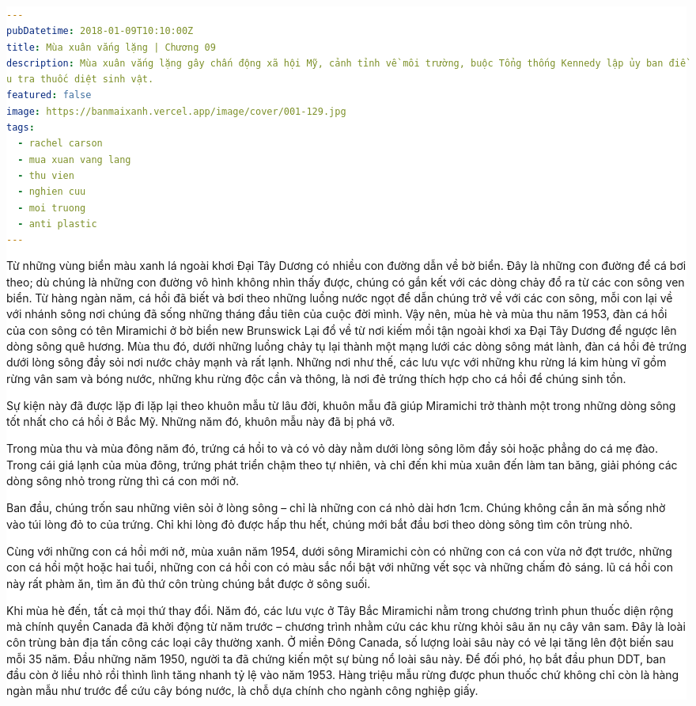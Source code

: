 ```yaml
---
pubDatetime: 2018-01-09T10:10:00Z
title: Mùa xuân vắng lặng | Chương 09
description: Mùa xuân vắng lặng gây chấn động xã hội Mỹ, cảnh tỉnh về môi trường, buộc Tổng thống Kennedy lập ủy ban điều tra thuốc diệt sinh vật.
featured: false
image: https://banmaixanh.vercel.app/image/cover/001-129.jpg
tags:
  - rachel carson
  - mua xuan vang lang
  - thu vien
  - nghien cuu
  - moi truong
  - anti plastic
---
```


Từ những vùng biển màu xanh lá ngoài khơi Đại Tây Dương có nhiều con đường dẫn về bờ biển. Đây là những con đường để cá bơi theo; dù chúng là những con đường vô hình không nhìn thấy được, chúng có gắn kết với các dòng chảy đổ ra từ các con sông ven biển. Từ hàng ngàn năm, cá hồi đã biết và bơi theo những luồng nước ngọt để dẫn chúng trở về với các con sông, mỗi con lại về với nhánh sông nơi chúng đã sống những tháng đầu tiên của cuộc đời mình. Vậy nên, mùa hè và mùa thu năm 1953, đàn cá hồi của con sông có tên Miramichi ở bờ biển new Brunswick Lại đổ về từ nơi kiếm mồi tận ngoài khơi xa Đại Tây Dương để ngược lên dòng sông quê hương. Mùa thu đó, dưới những luồng chảy tụ lại thành một mạng lưới các dòng sông mát lành, đàn cá hồi đẻ trứng dưới lòng sông đầy sỏi nơi nước chảy mạnh và rất lạnh. Những nơi như thế, các lưu vực với những khu rừng lá kim hùng vĩ gồm rừng vân sam và bóng nước, những khu rừng độc cần và thông, là nơi đẻ trứng thích hợp cho cá hồi để chúng sinh tồn.

Sự kiện này đã được lặp đi lặp lại theo khuôn mẫu từ lâu đời, khuôn mẫu đã giúp Miramichi trở thành một trong những dòng sông tốt nhất cho cá hồi ở Bắc Mỹ. Những năm đó, khuôn mẫu này đã bị phá vỡ.

Trong mùa thu và mùa đông năm đó, trứng cá hồi to và có vỏ dày nằm dưới lòng sông lõm đầy sỏi hoặc phẳng do cá mẹ đào. Trong cái giá lạnh của mùa đông, trứng phát triển chậm theo tự nhiên, và chỉ đến khi mùa xuân đến làm tan băng, giải phóng các dòng sông nhỏ trong rừng thì cá con mới nở.

Ban đầu, chúng trốn sau những viên sỏi ở lòng sông – chỉ là những con cá nhỏ dài hơn 1cm. Chúng không cần ăn mà sống nhờ vào túi lòng đỏ to của trứng. Chỉ khi lòng đỏ được hấp thu hết, chúng mới bắt đầu bơi theo dòng sông tìm côn trùng nhỏ.

Cùng với những con cá hồi mới nở, mùa xuân năm 1954, dưới sông Miramichi còn có những con cá con vừa nở đợt trước, những con cá hồi một hoặc hai tuổi, những con cá hồi con có màu sắc nổi bật với những vết sọc và những chấm đỏ sáng. lũ cá hồi con này rất phàm ăn, tìm ăn đủ thứ côn trùng chúng bắt được ở sông suối.

Khi mùa hè đến, tất cả mọi thứ thay đổi. Năm đó, các lưu vực ở Tây Bắc Miramichi nằm trong chương trình phun thuốc diện rộng mà chính quyền Canada đã khởi động từ năm trước – chương trình nhằm cứu các khu rừng khỏi sâu ăn nụ cây vân sam. Đây là loài côn trùng bản địa tấn công các loại cây thường xanh. Ở miền Đông Canada, số lượng loài sâu này có vẻ lại tăng lên đột biến sau mỗi 35 năm. Đầu những năm 1950, người ta đã chứng kiến một sự bùng nổ loài sâu này. Để đối phó, họ bắt đầu phun DDT, ban đầu còn ở liều nhỏ rồi thình lình tăng nhanh tỷ lệ vào năm 1953. Hàng triệu mẫu rừng được phun thuốc chứ không chỉ còn là hàng ngàn mẫu như trước để cứu cây bóng nước, là chỗ dựa chính cho ngành công nghiệp giấy.
